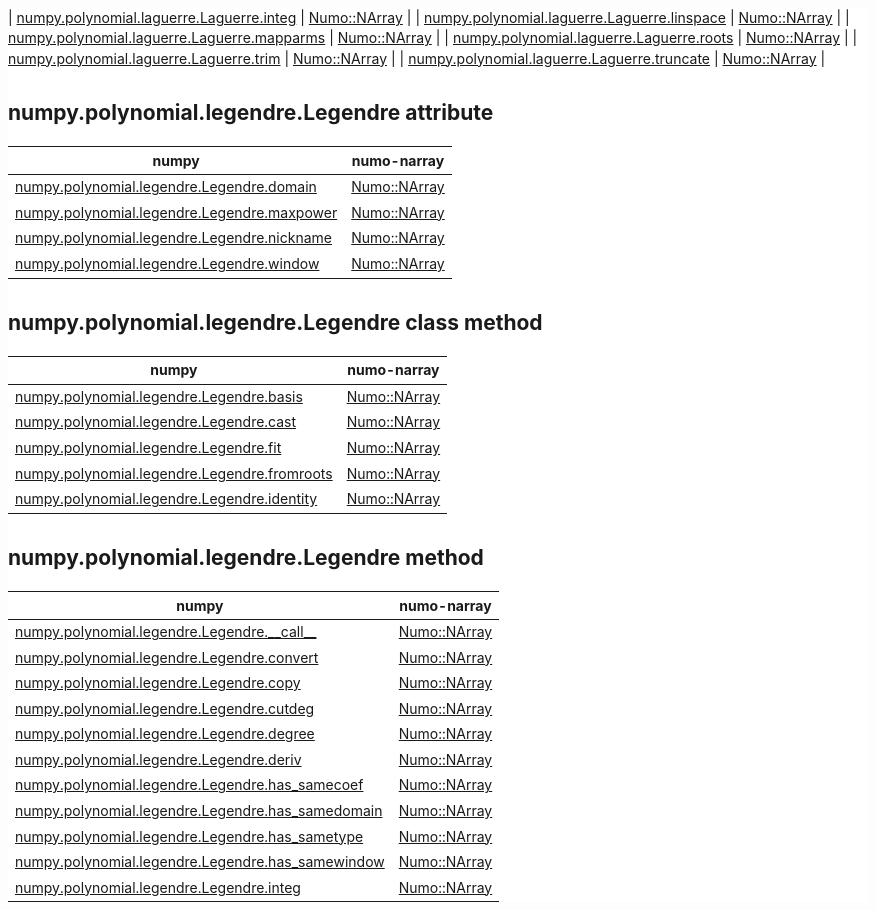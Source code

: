 | [numpy.polynomial.laguerre.Laguerre.integ](https://docs.scipy.org/doc/numpy/reference/generated/numpy.polynomial.laguerre.Laguerre.integ.html#numpy.polynomial.laguerre.Laguerre.integ) | [Numo::NArray]() |
| [numpy.polynomial.laguerre.Laguerre.linspace](https://docs.scipy.org/doc/numpy/reference/generated/numpy.polynomial.laguerre.Laguerre.linspace.html#numpy.polynomial.laguerre.Laguerre.linspace) | [Numo::NArray]() |
| [numpy.polynomial.laguerre.Laguerre.mapparms](https://docs.scipy.org/doc/numpy/reference/generated/numpy.polynomial.laguerre.Laguerre.mapparms.html#numpy.polynomial.laguerre.Laguerre.mapparms) | [Numo::NArray]() |
| [numpy.polynomial.laguerre.Laguerre.roots](https://docs.scipy.org/doc/numpy/reference/generated/numpy.polynomial.laguerre.Laguerre.roots.html#numpy.polynomial.laguerre.Laguerre.roots) | [Numo::NArray]() |
| [numpy.polynomial.laguerre.Laguerre.trim](https://docs.scipy.org/doc/numpy/reference/generated/numpy.polynomial.laguerre.Laguerre.trim.html#numpy.polynomial.laguerre.Laguerre.trim) | [Numo::NArray]() |
| [numpy.polynomial.laguerre.Laguerre.truncate](https://docs.scipy.org/doc/numpy/reference/generated/numpy.polynomial.laguerre.Laguerre.truncate.html#numpy.polynomial.laguerre.Laguerre.truncate) | [Numo::NArray]() |

## numpy.polynomial.legendre.Legendre attribute

| numpy | numo-narray |
| ---------- | ---------- |
| [numpy.polynomial.legendre.Legendre.domain](https://docs.scipy.org/doc/numpy/reference/generated/numpy.polynomial.legendre.Legendre.domain.html#numpy.polynomial.legendre.Legendre.domain) | [Numo::NArray]() |
| [numpy.polynomial.legendre.Legendre.maxpower](https://docs.scipy.org/doc/numpy/reference/generated/numpy.polynomial.legendre.Legendre.maxpower.html#numpy.polynomial.legendre.Legendre.maxpower) | [Numo::NArray]() |
| [numpy.polynomial.legendre.Legendre.nickname](https://docs.scipy.org/doc/numpy/reference/generated/numpy.polynomial.legendre.Legendre.nickname.html#numpy.polynomial.legendre.Legendre.nickname) | [Numo::NArray]() |
| [numpy.polynomial.legendre.Legendre.window](https://docs.scipy.org/doc/numpy/reference/generated/numpy.polynomial.legendre.Legendre.window.html#numpy.polynomial.legendre.Legendre.window) | [Numo::NArray]() |

## numpy.polynomial.legendre.Legendre class method

| numpy | numo-narray |
| ---------- | ---------- |
| [numpy.polynomial.legendre.Legendre.basis](https://docs.scipy.org/doc/numpy/reference/generated/numpy.polynomial.legendre.Legendre.basis.html#numpy.polynomial.legendre.Legendre.basis) | [Numo::NArray]() |
| [numpy.polynomial.legendre.Legendre.cast](https://docs.scipy.org/doc/numpy/reference/generated/numpy.polynomial.legendre.Legendre.cast.html#numpy.polynomial.legendre.Legendre.cast) | [Numo::NArray]() |
| [numpy.polynomial.legendre.Legendre.fit](https://docs.scipy.org/doc/numpy/reference/generated/numpy.polynomial.legendre.Legendre.fit.html#numpy.polynomial.legendre.Legendre.fit) | [Numo::NArray]() |
| [numpy.polynomial.legendre.Legendre.fromroots](https://docs.scipy.org/doc/numpy/reference/generated/numpy.polynomial.legendre.Legendre.fromroots.html#numpy.polynomial.legendre.Legendre.fromroots) | [Numo::NArray]() |
| [numpy.polynomial.legendre.Legendre.identity](https://docs.scipy.org/doc/numpy/reference/generated/numpy.polynomial.legendre.Legendre.identity.html#numpy.polynomial.legendre.Legendre.identity) | [Numo::NArray]() |

## numpy.polynomial.legendre.Legendre method

| numpy | numo-narray |
| ---------- | ---------- |
| [numpy.polynomial.legendre.Legendre.\_\_call\_\_](https://docs.scipy.org/doc/numpy/reference/generated/numpy.polynomial.legendre.Legendre.__call__.html#numpy.polynomial.legendre.Legendre.__call__) | [Numo::NArray]() |
| [numpy.polynomial.legendre.Legendre.convert](https://docs.scipy.org/doc/numpy/reference/generated/numpy.polynomial.legendre.Legendre.convert.html#numpy.polynomial.legendre.Legendre.convert) | [Numo::NArray]() |
| [numpy.polynomial.legendre.Legendre.copy](https://docs.scipy.org/doc/numpy/reference/generated/numpy.polynomial.legendre.Legendre.copy.html#numpy.polynomial.legendre.Legendre.copy) | [Numo::NArray]() |
| [numpy.polynomial.legendre.Legendre.cutdeg](https://docs.scipy.org/doc/numpy/reference/generated/numpy.polynomial.legendre.Legendre.cutdeg.html#numpy.polynomial.legendre.Legendre.cutdeg) | [Numo::NArray]() |
| [numpy.polynomial.legendre.Legendre.degree](https://docs.scipy.org/doc/numpy/reference/generated/numpy.polynomial.legendre.Legendre.degree.html#numpy.polynomial.legendre.Legendre.degree) | [Numo::NArray]() |
| [numpy.polynomial.legendre.Legendre.deriv](https://docs.scipy.org/doc/numpy/reference/generated/numpy.polynomial.legendre.Legendre.deriv.html#numpy.polynomial.legendre.Legendre.deriv) | [Numo::NArray]() |
| [numpy.polynomial.legendre.Legendre.has_samecoef](https://docs.scipy.org/doc/numpy/reference/generated/numpy.polynomial.legendre.Legendre.has_samecoef.html#numpy.polynomial.legendre.Legendre.has_samecoef) | [Numo::NArray]() |
| [numpy.polynomial.legendre.Legendre.has_samedomain](https://docs.scipy.org/doc/numpy/reference/generated/numpy.polynomial.legendre.Legendre.has_samedomain.html#numpy.polynomial.legendre.Legendre.has_samedomain) | [Numo::NArray]() |
| [numpy.polynomial.legendre.Legendre.has_sametype](https://docs.scipy.org/doc/numpy/reference/generated/numpy.polynomial.legendre.Legendre.has_sametype.html#numpy.polynomial.legendre.Legendre.has_sametype) | [Numo::NArray]() |
| [numpy.polynomial.legendre.Legendre.has_samewindow](https://docs.scipy.org/doc/numpy/reference/generated/numpy.polynomial.legendre.Legendre.has_samewindow.html#numpy.polynomial.legendre.Legendre.has_samewindow) | [Numo::NArray]() |
| [numpy.polynomial.legendre.Legendre.integ](https://docs.scipy.org/doc/numpy/reference/generated/numpy.polynomial.legendre.Legendre.integ.html#numpy.polynomial.legendre.Legendre.integ) | [Numo::NArray]() |